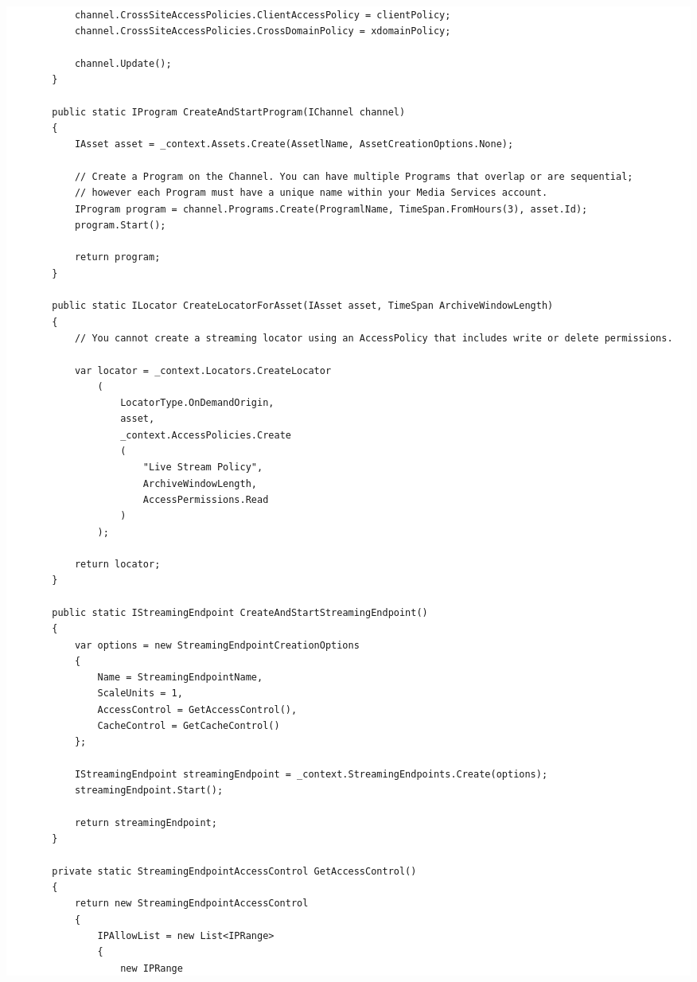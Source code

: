 ```
            channel.CrossSiteAccessPolicies.ClientAccessPolicy = clientPolicy;
            channel.CrossSiteAccessPolicies.CrossDomainPolicy = xdomainPolicy;

            channel.Update();
        }

        public static IProgram CreateAndStartProgram(IChannel channel)
        {
            IAsset asset = _context.Assets.Create(AssetlName, AssetCreationOptions.None);

            // Create a Program on the Channel. You can have multiple Programs that overlap or are sequential;
            // however each Program must have a unique name within your Media Services account.
            IProgram program = channel.Programs.Create(ProgramlName, TimeSpan.FromHours(3), asset.Id);
            program.Start();

            return program;
        }

        public static ILocator CreateLocatorForAsset(IAsset asset, TimeSpan ArchiveWindowLength)
        {
            // You cannot create a streaming locator using an AccessPolicy that includes write or delete permissions.            

            var locator = _context.Locators.CreateLocator
                (
                    LocatorType.OnDemandOrigin,
                    asset,
                    _context.AccessPolicies.Create
                    (
                        "Live Stream Policy",
                        ArchiveWindowLength,
                        AccessPermissions.Read
                    )
                );

            return locator;
        }

        public static IStreamingEndpoint CreateAndStartStreamingEndpoint()
        {
            var options = new StreamingEndpointCreationOptions
            {
                Name = StreamingEndpointName,
                ScaleUnits = 1,
                AccessControl = GetAccessControl(),
                CacheControl = GetCacheControl()
            };

            IStreamingEndpoint streamingEndpoint = _context.StreamingEndpoints.Create(options);
            streamingEndpoint.Start();

            return streamingEndpoint;
        }

        private static StreamingEndpointAccessControl GetAccessControl()
        {
            return new StreamingEndpointAccessControl
            {
                IPAllowList = new List<IPRange>
                {
                    new IPRange
```